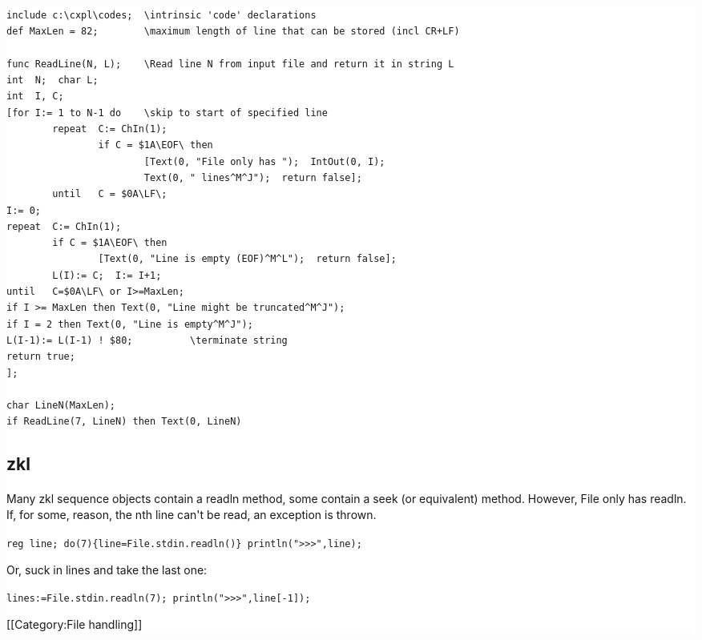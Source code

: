 
```XPL0
include c:\cxpl\codes;  \intrinsic 'code' declarations
def MaxLen = 82;        \maximum length of line that can be stored (incl CR+LF)

func ReadLine(N, L);    \Read line N from input file and return it in string L
int  N;  char L;
int  I, C;
[for I:= 1 to N-1 do    \skip to start of specified line
        repeat  C:= ChIn(1);
                if C = $1A\EOF\ then
                        [Text(0, "File only has ");  IntOut(0, I);
                        Text(0, " lines^M^J");  return false];
        until   C = $0A\LF\;
I:= 0;
repeat  C:= ChIn(1);
        if C = $1A\EOF\ then
                [Text(0, "Line is empty (EOF)^M^L");  return false];
        L(I):= C;  I:= I+1;
until   C=$0A\LF\ or I>=MaxLen;
if I >= MaxLen then Text(0, "Line might be truncated^M^J");
if I = 2 then Text(0, "Line is empty^M^J");
L(I-1):= L(I-1) ! $80;          \terminate string
return true;
];

char LineN(MaxLen);
if ReadLine(7, LineN) then Text(0, LineN)
```



## zkl

Many zkl sequence objects contain a readln method, some contain a seek (or equivalent) method. However, File only has readln. If, for some, reason, the nth line can't be read, an exception is thrown.

```zkl
reg line; do(7){line=File.stdin.readln()} println(">>>",line);
```

Or, suck in lines and take the last one:

```zkl
lines:=File.stdin.readln(7); println(">>>",line[-1]);
```



[[Category:File handling]]
